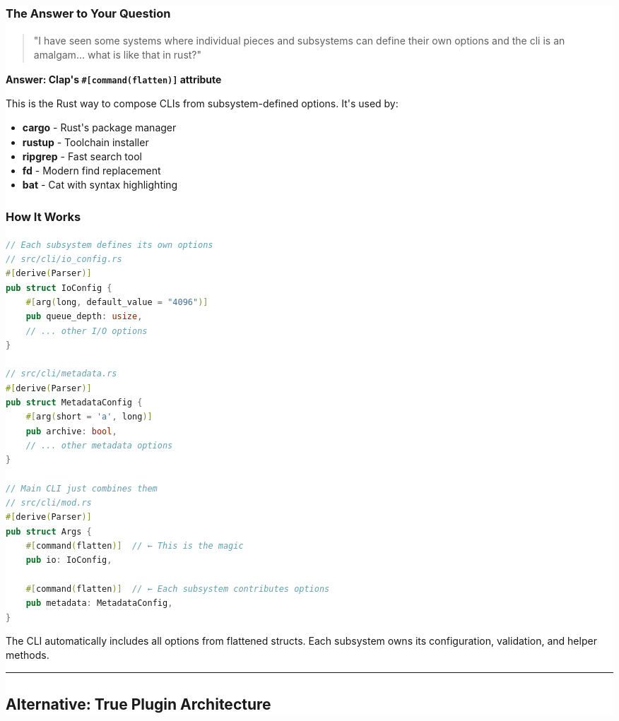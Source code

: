 ### The Answer to Your Question

> "I have seen some systems where individual pieces and subsystems can define their own options and the cli is an amalgam... what is like that in rust?"

**Answer: Clap's `#[command(flatten)]` attribute**

This is the Rust way to compose CLIs from subsystem-defined options. It's used by:
- **cargo** - Rust's package manager
- **rustup** - Toolchain installer  
- **ripgrep** - Fast search tool
- **fd** - Modern find replacement
- **bat** - Cat with syntax highlighting

### How It Works

```rust
// Each subsystem defines its own options
// src/cli/io_config.rs
#[derive(Parser)]
pub struct IoConfig {
    #[arg(long, default_value = "4096")]
    pub queue_depth: usize,
    // ... other I/O options
}

// src/cli/metadata.rs  
#[derive(Parser)]
pub struct MetadataConfig {
    #[arg(short = 'a', long)]
    pub archive: bool,
    // ... other metadata options
}

// Main CLI just combines them
// src/cli/mod.rs
#[derive(Parser)]
pub struct Args {
    #[command(flatten)]  // ← This is the magic
    pub io: IoConfig,
    
    #[command(flatten)]  // ← Each subsystem contributes options
    pub metadata: MetadataConfig,
}
```

The CLI automatically includes all options from flattened structs. Each subsystem owns its configuration, validation, and helper methods.

---

## Alternative: True Plugin Architecture
